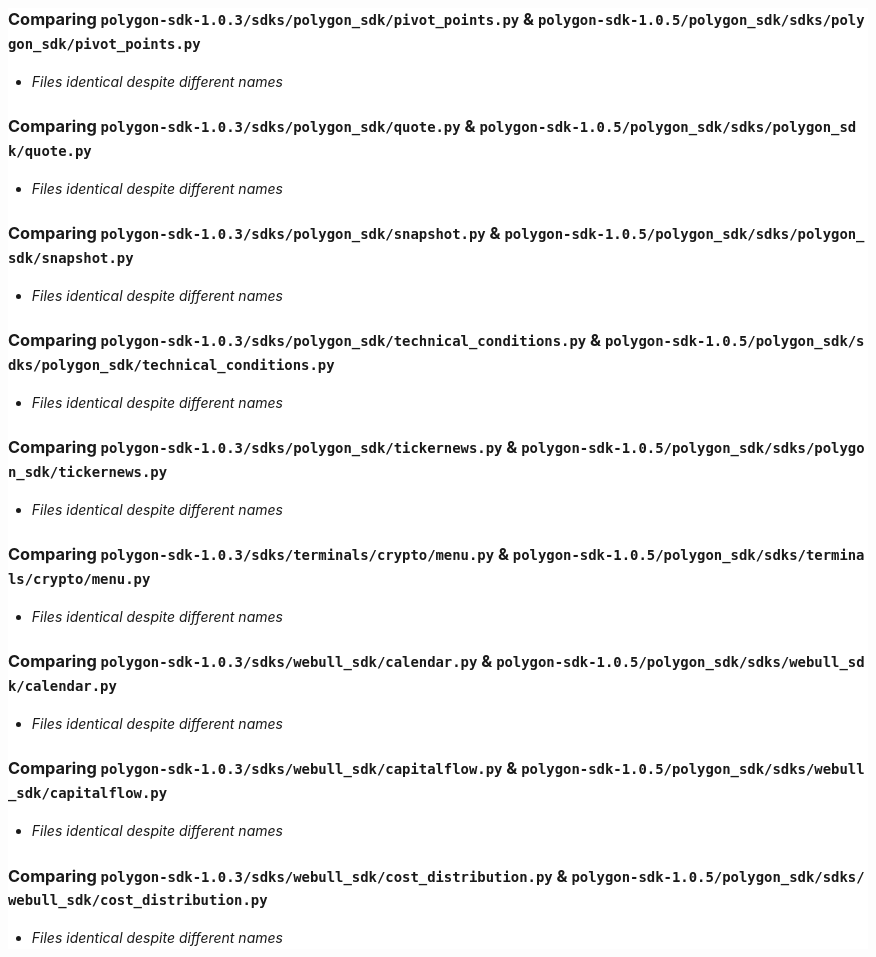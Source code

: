 ### Comparing `polygon-sdk-1.0.3/sdks/polygon_sdk/pivot_points.py` & `polygon-sdk-1.0.5/polygon_sdk/sdks/polygon_sdk/pivot_points.py`

 * *Files identical despite different names*

### Comparing `polygon-sdk-1.0.3/sdks/polygon_sdk/quote.py` & `polygon-sdk-1.0.5/polygon_sdk/sdks/polygon_sdk/quote.py`

 * *Files identical despite different names*

### Comparing `polygon-sdk-1.0.3/sdks/polygon_sdk/snapshot.py` & `polygon-sdk-1.0.5/polygon_sdk/sdks/polygon_sdk/snapshot.py`

 * *Files identical despite different names*

### Comparing `polygon-sdk-1.0.3/sdks/polygon_sdk/technical_conditions.py` & `polygon-sdk-1.0.5/polygon_sdk/sdks/polygon_sdk/technical_conditions.py`

 * *Files identical despite different names*

### Comparing `polygon-sdk-1.0.3/sdks/polygon_sdk/tickernews.py` & `polygon-sdk-1.0.5/polygon_sdk/sdks/polygon_sdk/tickernews.py`

 * *Files identical despite different names*

### Comparing `polygon-sdk-1.0.3/sdks/terminals/crypto/menu.py` & `polygon-sdk-1.0.5/polygon_sdk/sdks/terminals/crypto/menu.py`

 * *Files identical despite different names*

### Comparing `polygon-sdk-1.0.3/sdks/webull_sdk/calendar.py` & `polygon-sdk-1.0.5/polygon_sdk/sdks/webull_sdk/calendar.py`

 * *Files identical despite different names*

### Comparing `polygon-sdk-1.0.3/sdks/webull_sdk/capitalflow.py` & `polygon-sdk-1.0.5/polygon_sdk/sdks/webull_sdk/capitalflow.py`

 * *Files identical despite different names*

### Comparing `polygon-sdk-1.0.3/sdks/webull_sdk/cost_distribution.py` & `polygon-sdk-1.0.5/polygon_sdk/sdks/webull_sdk/cost_distribution.py`

 * *Files identical despite different names*
